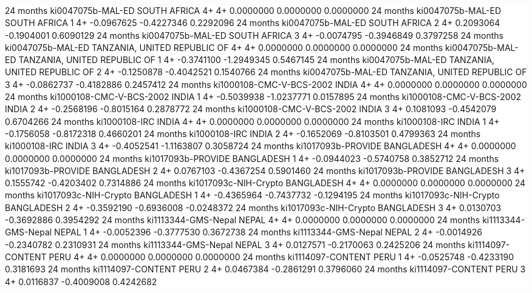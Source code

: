 24 months   ki0047075b-MAL-ED          SOUTH AFRICA                   4+                   4+                 0.0000000    0.0000000    0.0000000
24 months   ki0047075b-MAL-ED          SOUTH AFRICA                   1                    4+                -0.0967625   -0.4227346    0.2292096
24 months   ki0047075b-MAL-ED          SOUTH AFRICA                   2                    4+                 0.2093064   -0.1904001    0.6090129
24 months   ki0047075b-MAL-ED          SOUTH AFRICA                   3                    4+                -0.0074795   -0.3946849    0.3797258
24 months   ki0047075b-MAL-ED          TANZANIA, UNITED REPUBLIC OF   4+                   4+                 0.0000000    0.0000000    0.0000000
24 months   ki0047075b-MAL-ED          TANZANIA, UNITED REPUBLIC OF   1                    4+                -0.3741100   -1.2949345    0.5467145
24 months   ki0047075b-MAL-ED          TANZANIA, UNITED REPUBLIC OF   2                    4+                -0.1250878   -0.4042521    0.1540766
24 months   ki0047075b-MAL-ED          TANZANIA, UNITED REPUBLIC OF   3                    4+                -0.0862737   -0.4182886    0.2457412
24 months   ki1000108-CMC-V-BCS-2002   INDIA                          4+                   4+                 0.0000000    0.0000000    0.0000000
24 months   ki1000108-CMC-V-BCS-2002   INDIA                          1                    4+                -0.5039938   -1.0237771    0.0157895
24 months   ki1000108-CMC-V-BCS-2002   INDIA                          2                    4+                -0.2568196   -0.8015164    0.2878772
24 months   ki1000108-CMC-V-BCS-2002   INDIA                          3                    4+                 0.1081093   -0.4542079    0.6704266
24 months   ki1000108-IRC              INDIA                          4+                   4+                 0.0000000    0.0000000    0.0000000
24 months   ki1000108-IRC              INDIA                          1                    4+                -0.1756058   -0.8172318    0.4660201
24 months   ki1000108-IRC              INDIA                          2                    4+                -0.1652069   -0.8103501    0.4799363
24 months   ki1000108-IRC              INDIA                          3                    4+                -0.4052541   -1.1163807    0.3058724
24 months   ki1017093b-PROVIDE         BANGLADESH                     4+                   4+                 0.0000000    0.0000000    0.0000000
24 months   ki1017093b-PROVIDE         BANGLADESH                     1                    4+                -0.0944023   -0.5740758    0.3852712
24 months   ki1017093b-PROVIDE         BANGLADESH                     2                    4+                 0.0767103   -0.4367254    0.5901460
24 months   ki1017093b-PROVIDE         BANGLADESH                     3                    4+                 0.1555742   -0.4203402    0.7314886
24 months   ki1017093c-NIH-Crypto      BANGLADESH                     4+                   4+                 0.0000000    0.0000000    0.0000000
24 months   ki1017093c-NIH-Crypto      BANGLADESH                     1                    4+                -0.4365964   -0.7437732   -0.1294195
24 months   ki1017093c-NIH-Crypto      BANGLADESH                     2                    4+                -0.3592190   -0.6936008   -0.0248372
24 months   ki1017093c-NIH-Crypto      BANGLADESH                     3                    4+                 0.0130703   -0.3692886    0.3954292
24 months   ki1113344-GMS-Nepal        NEPAL                          4+                   4+                 0.0000000    0.0000000    0.0000000
24 months   ki1113344-GMS-Nepal        NEPAL                          1                    4+                -0.0052396   -0.3777530    0.3672738
24 months   ki1113344-GMS-Nepal        NEPAL                          2                    4+                -0.0014926   -0.2340782    0.2310931
24 months   ki1113344-GMS-Nepal        NEPAL                          3                    4+                 0.0127571   -0.2170063    0.2425206
24 months   ki1114097-CONTENT          PERU                           4+                   4+                 0.0000000    0.0000000    0.0000000
24 months   ki1114097-CONTENT          PERU                           1                    4+                -0.0525748   -0.4233190    0.3181693
24 months   ki1114097-CONTENT          PERU                           2                    4+                 0.0467384   -0.2861291    0.3796060
24 months   ki1114097-CONTENT          PERU                           3                    4+                 0.0116837   -0.4009008    0.4242682